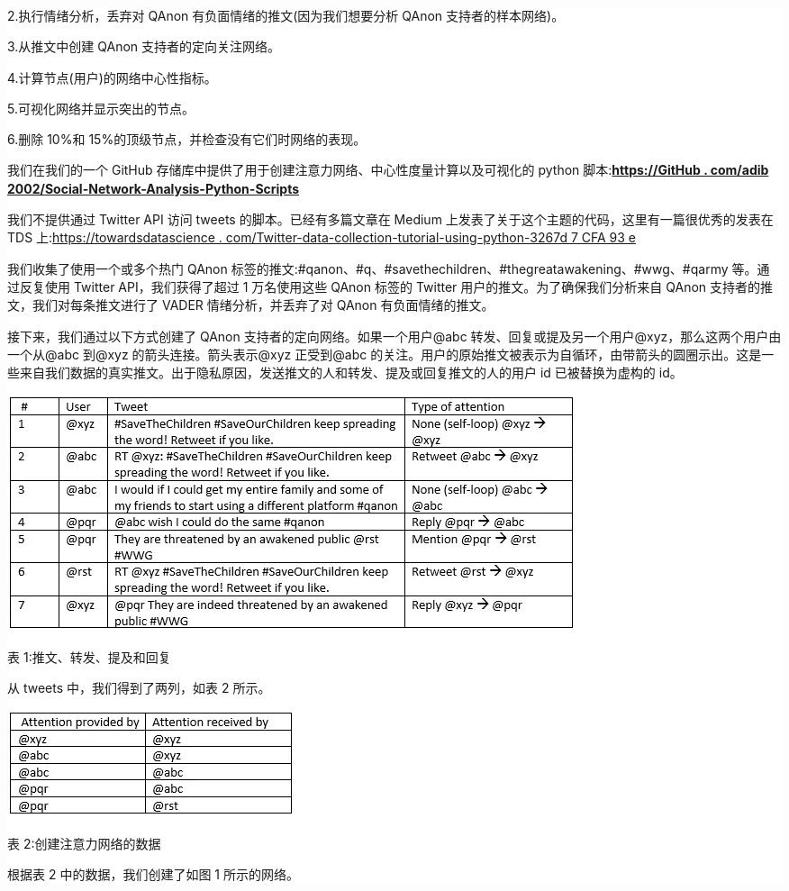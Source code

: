 2.执行情绪分析，丢弃对 QAnon 有负面情绪的推文(因为我们想要分析 QAnon 支持者的样本网络)。

3.从推文中创建 QAnon 支持者的定向关注网络。

4.计算节点(用户)的网络中心性指标。

5.可视化网络并显示突出的节点。

6.删除 10%和 15%的顶级节点，并检查没有它们时网络的表现。

我们在我们的一个 GitHub 存储库中提供了用于创建注意力网络、中心性度量计算以及可视化的 python 脚本:[**https://GitHub . com/adib 2002/Social-Network-Analysis-Python-Scripts**](https://github.com/AdiB2002/Social-Network-Analysis-Python-Scripts)

我们不提供通过 Twitter API 访问 tweets 的脚本。已经有多篇文章在 Medium 上发表了关于这个主题的代码，这里有一篇很优秀的发表在 TDS 上:[https://towardsdatascience . com/Twitter-data-collection-tutorial-using-python-3267d 7 CFA 93 e](/twitter-data-collection-tutorial-using-python-3267d7cfa93e)

我们收集了使用一个或多个热门 QAnon 标签的推文:#qanon、#q、#savethechildren、#thegreatawakening、#wwg、#qarmy 等。通过反复使用 Twitter API，我们获得了超过 1 万名使用这些 QAnon 标签的 Twitter 用户的推文。为了确保我们分析来自 QAnon 支持者的推文，我们对每条推文进行了 VADER 情绪分析，并丢弃了对 QAnon 有负面情绪的推文。

接下来，我们通过以下方式创建了 QAnon 支持者的定向网络。如果一个用户@abc 转发、回复或提及另一个用户@xyz，那么这两个用户由一个从@abc 到@xyz 的箭头连接。箭头表示@xyz 正受到@abc 的关注。用户的原始推文被表示为自循环，由带箭头的圆圈示出。这是一些来自我们数据的真实推文。出于隐私原因，发送推文的人和转发、提及或回复推文的人的用户 id 已被替换为虚构的 id。

![](img/6dbd51d9998d7f8c9dffd618da15d2e2.png)

表 1:推文、转发、提及和回复

从 tweets 中，我们得到了两列，如表 2 所示。

![](img/0d2bc6f102fd45d126a24a86f52c28b8.png)

表 2:创建注意力网络的数据

根据表 2 中的数据，我们创建了如图 1 所示的网络。
